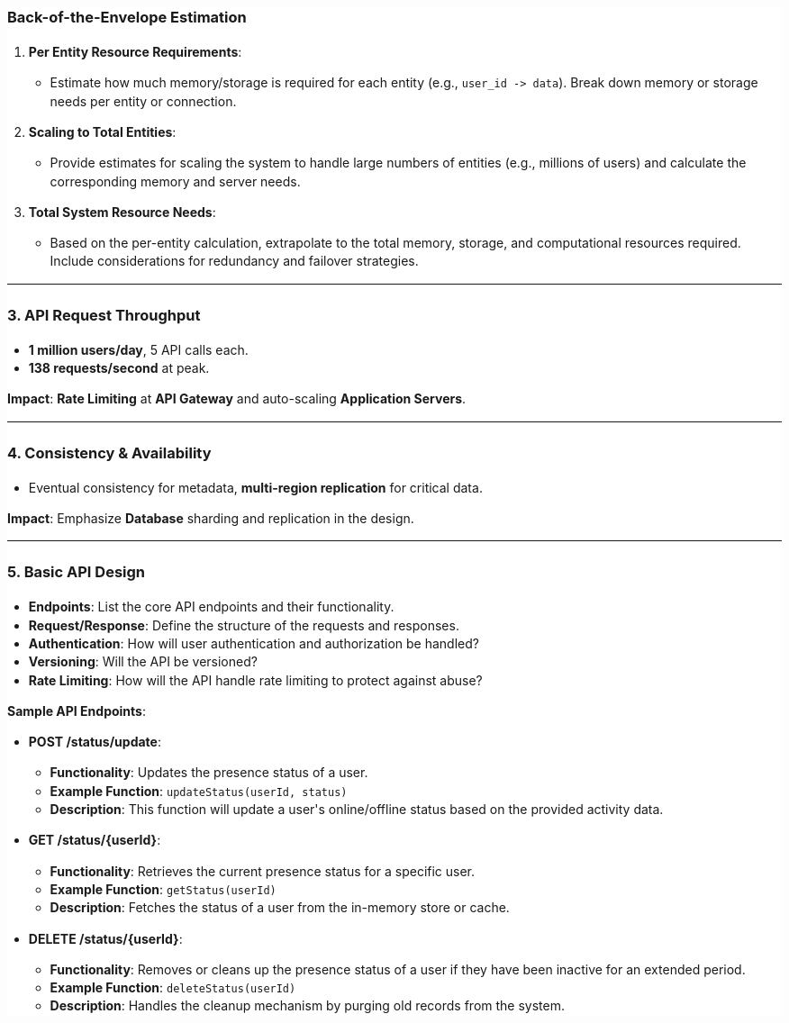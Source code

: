 
### **Back-of-the-Envelope Estimation**

1. **Per Entity Resource Requirements**:
   - Estimate how much memory/storage is required for each entity (e.g., `user_id -> data`). Break down memory or storage needs per entity or connection.

2. **Scaling to Total Entities**:
   - Provide estimates for scaling the system to handle large numbers of entities (e.g., millions of users) and calculate the corresponding memory and server needs.

3. **Total System Resource Needs**:
   - Based on the per-entity calculation, extrapolate to the total memory, storage, and computational resources required. Include considerations for redundancy and failover strategies.

---

### **3. API Request Throughput**

- **1 million users/day**, 5 API calls each.
- **138 requests/second** at peak.

**Impact**: **Rate Limiting** at **API Gateway** and auto-scaling **Application Servers**.

---

### **4. Consistency & Availability**

- Eventual consistency for metadata, **multi-region replication** for critical data.

**Impact**: Emphasize **Database** sharding and replication in the design.

---

### **5. Basic API Design**

- **Endpoints**: List the core API endpoints and their functionality.
- **Request/Response**: Define the structure of the requests and responses.
- **Authentication**: How will user authentication and authorization be handled?
- **Versioning**: Will the API be versioned?
- **Rate Limiting**: How will the API handle rate limiting to protect against abuse?

**Sample API Endpoints**:

- **POST /status/update**:
  - **Functionality**: Updates the presence status of a user.
  - **Example Function**: `updateStatus(userId, status)`
  - **Description**: This function will update a user's online/offline status based on the provided activity data.

- **GET /status/{userId}**:
  - **Functionality**: Retrieves the current presence status for a specific user.
  - **Example Function**: `getStatus(userId)`
  - **Description**: Fetches the status of a user from the in-memory store or cache.

- **DELETE /status/{userId}**:
  - **Functionality**: Removes or cleans up the presence status of a user if they have been inactive for an extended period.
  - **Example Function**: `deleteStatus(userId)`
  - **Description**: Handles the cleanup mechanism by purging old records from the system.
